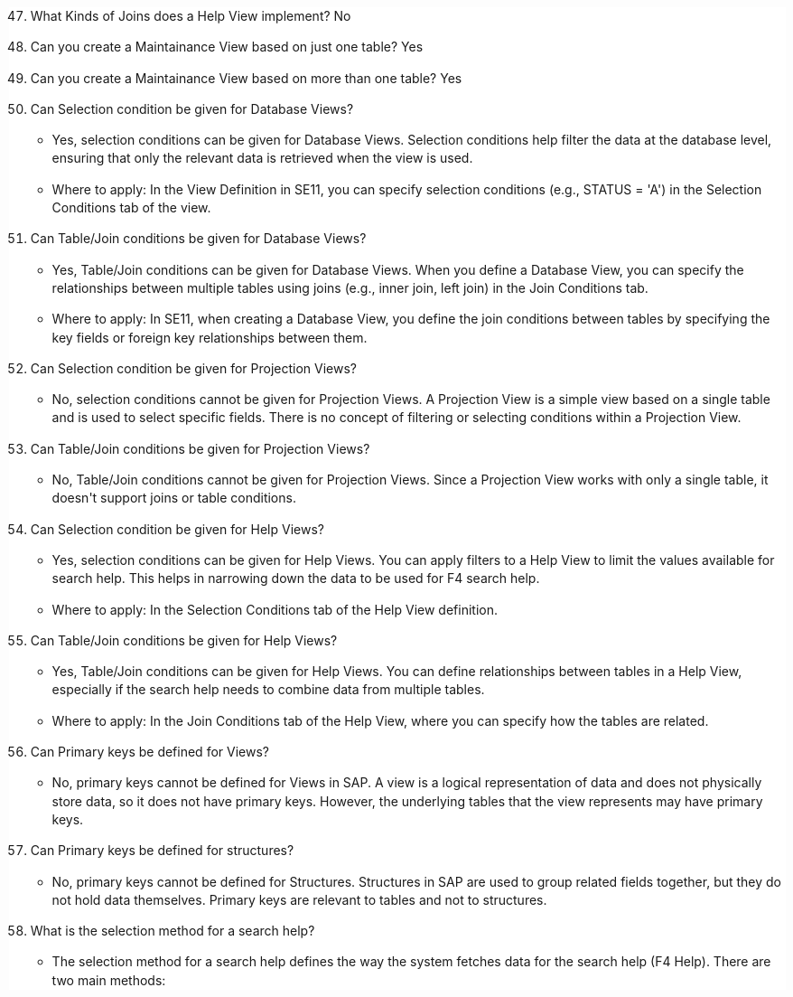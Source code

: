 47.	What Kinds of Joins does a Help View implement?
    No

48.	Can you create a Maintainance View based on just one table?
    Yes

49.	Can you create a Maintainance View based on more than one table?
    Yes

50. Can Selection condition be given for Database Views?
    - Yes, selection conditions can be given for Database Views. Selection conditions help filter the data at the database level, ensuring that only the relevant data is retrieved when the view is used.

    - Where to apply: In the View Definition in SE11, you can specify selection conditions (e.g., STATUS = 'A') in the Selection Conditions tab of the view.

51. Can Table/Join conditions be given for Database Views?
    - Yes, Table/Join conditions can be given for Database Views. When you define a Database View, you can specify the relationships between multiple tables using joins (e.g., inner join, left join) in the Join Conditions tab.

    - Where to apply: In SE11, when creating a Database View, you define the join conditions between tables by specifying the key fields or foreign key relationships between them.

52. Can Selection condition be given for Projection Views?
    - No, selection conditions cannot be given for Projection Views. A Projection View is a simple view based on a single table and is used to select specific fields. There is no concept of filtering or selecting conditions within a Projection View.

53. Can Table/Join conditions be given for Projection Views?
    - No, Table/Join conditions cannot be given for Projection Views. Since a Projection View works with only a single table, it doesn't support joins or table conditions.

54. Can Selection condition be given for Help Views?
    - Yes, selection conditions can be given for Help Views. You can apply filters to a Help View to limit the values available for search help. This helps in narrowing down the data to be used for F4 search help.

    - Where to apply: In the Selection Conditions tab of the Help View definition.

55. Can Table/Join conditions be given for Help Views?
    - Yes, Table/Join conditions can be given for Help Views. You can define relationships between tables in a Help View, especially if the search help needs to combine data from multiple tables.

    - Where to apply: In the Join Conditions tab of the Help View, where you can specify how the tables are related.

56. Can Primary keys be defined for Views?
    - No, primary keys cannot be defined for Views in SAP. A view is a logical representation of data and does not physically store data, so it does not have primary keys. However, the underlying tables that the view represents may have primary keys.

57. Can Primary keys be defined for structures?
    - No, primary keys cannot be defined for Structures. Structures in SAP are used to group related fields together, but they do not hold data themselves. Primary keys are relevant to tables and not to structures.

58. What is the selection method for a search help?
    - The selection method for a search help defines the way the system fetches data for the search help (F4 Help). There are two main methods:
